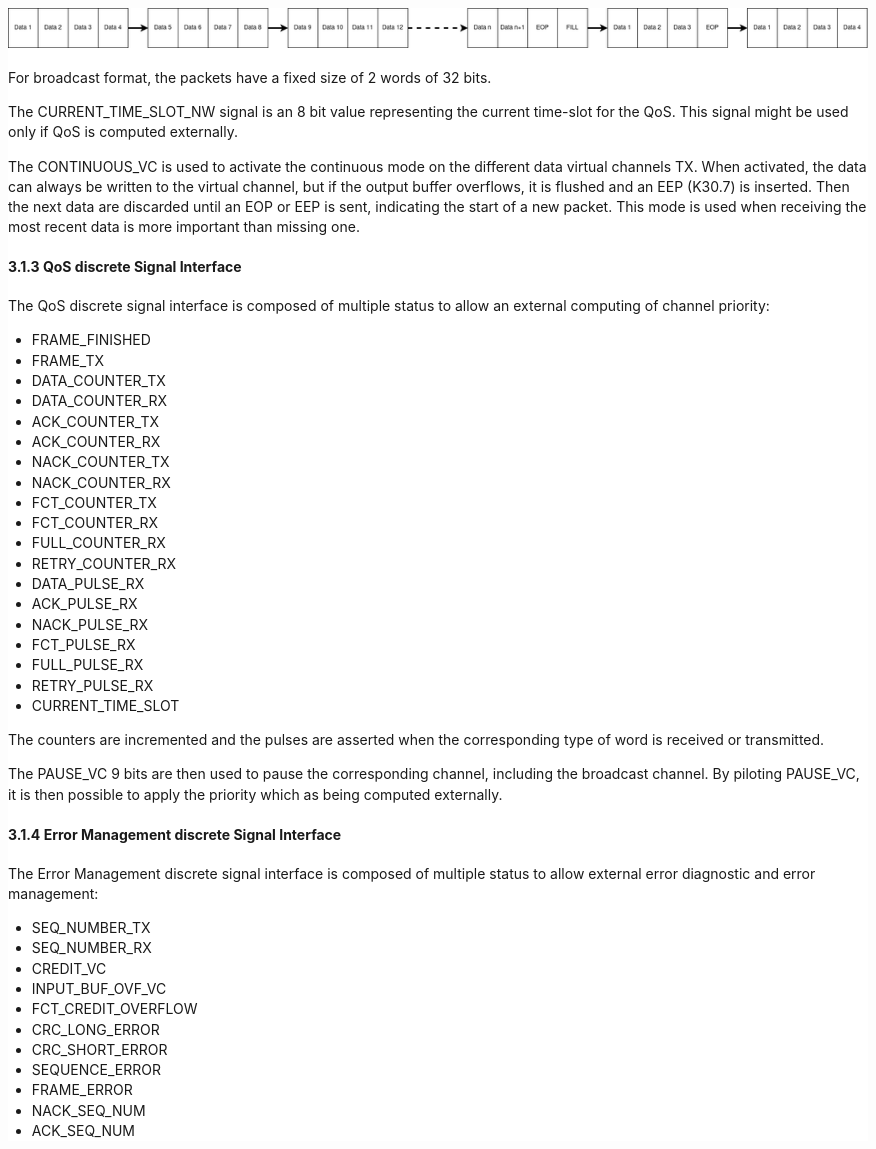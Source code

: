 ![](doc/assets/Data_Link_data_format.png)  

For broadcast format, the packets have a fixed size of 2 words of 32 bits.  
  
The CURRENT_TIME_SLOT_NW signal is an 8 bit value representing the current time-slot for the QoS. This signal might be used only if QoS is computed externally.  
  
The CONTINUOUS_VC is used to activate the continuous mode on the different data virtual channels TX. When activated, the data can always be written to the virtual channel, but if the output buffer overflows, it is flushed and an EEP (K30.7) is inserted. Then the next data are discarded until an EOP or EEP is sent, indicating the start of a new packet. This mode is used when receiving the most recent data is more important than missing one.  
  

#### 3.1.3 QoS discrete Signal Interface

The QoS discrete signal interface is composed of multiple status to allow an external computing of channel priority:
- FRAME_FINISHED
- FRAME_TX
- DATA_COUNTER_TX
- DATA_COUNTER_RX
- ACK_COUNTER_TX
- ACK_COUNTER_RX
- NACK_COUNTER_TX
- NACK_COUNTER_RX
- FCT_COUNTER_TX
- FCT_COUNTER_RX
- FULL_COUNTER_RX
- RETRY_COUNTER_RX
- DATA_PULSE_RX
- ACK_PULSE_RX
- NACK_PULSE_RX
- FCT_PULSE_RX
- FULL_PULSE_RX
- RETRY_PULSE_RX
- CURRENT_TIME_SLOT

The counters are incremented and the pulses are asserted when the corresponding type of word is received or transmitted.  
  
The PAUSE_VC 9 bits are then used to pause the corresponding channel, including the broadcast channel. By piloting PAUSE_VC, it is then possible to apply the priority which as being computed externally.


#### 3.1.4 Error Management discrete Signal Interface

The Error Management discrete signal interface is composed of multiple status to allow external error diagnostic and error management:  
- SEQ_NUMBER_TX
- SEQ_NUMBER_RX
- CREDIT_VC
- INPUT_BUF_OVF_VC
- FCT_CREDIT_OVERFLOW
- CRC_LONG_ERROR
- CRC_SHORT_ERROR
- SEQUENCE_ERROR
- FRAME_ERROR
- NACK_SEQ_NUM
- ACK_SEQ_NUM
